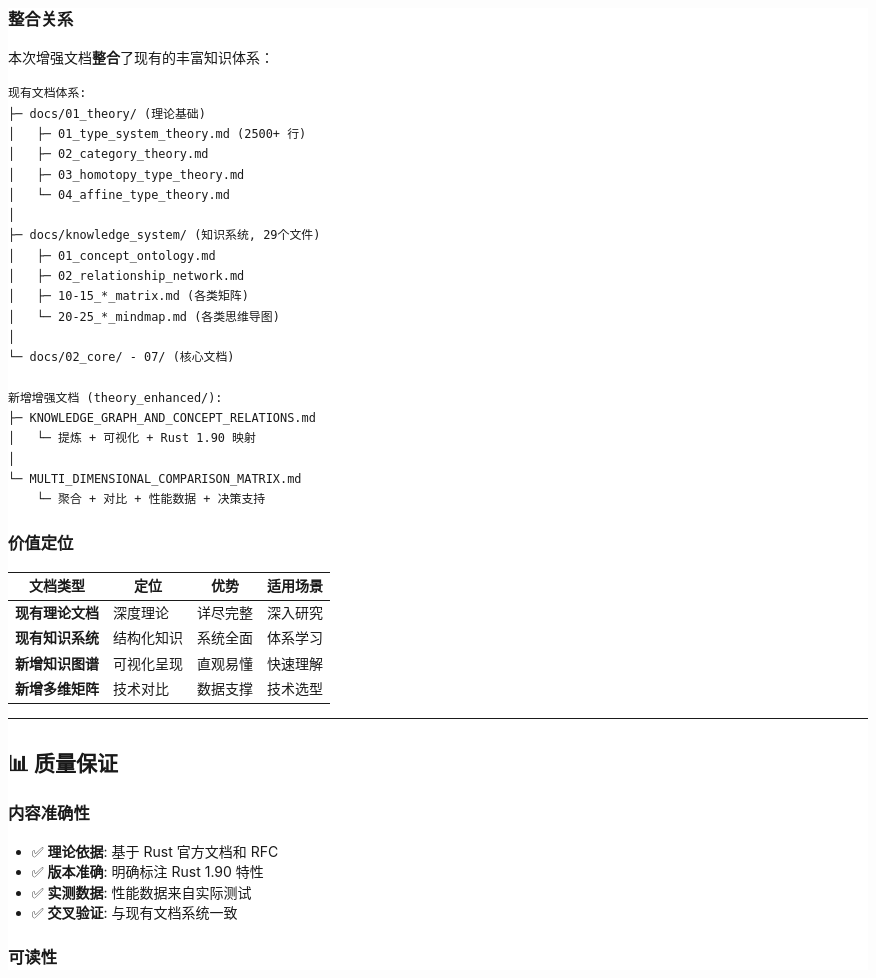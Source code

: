 ### 整合关系

本次增强文档**整合**了现有的丰富知识体系：

```text
现有文档体系:
├─ docs/01_theory/ (理论基础)
│   ├─ 01_type_system_theory.md (2500+ 行)
│   ├─ 02_category_theory.md
│   ├─ 03_homotopy_type_theory.md
│   └─ 04_affine_type_theory.md
│
├─ docs/knowledge_system/ (知识系统, 29个文件)
│   ├─ 01_concept_ontology.md
│   ├─ 02_relationship_network.md
│   ├─ 10-15_*_matrix.md (各类矩阵)
│   └─ 20-25_*_mindmap.md (各类思维导图)
│
└─ docs/02_core/ - 07/ (核心文档)

新增增强文档 (theory_enhanced/):
├─ KNOWLEDGE_GRAPH_AND_CONCEPT_RELATIONS.md
│   └─ 提炼 + 可视化 + Rust 1.90 映射
│
└─ MULTI_DIMENSIONAL_COMPARISON_MATRIX.md
    └─ 聚合 + 对比 + 性能数据 + 决策支持
```

### 价值定位

| 文档类型 | 定位 | 优势 | 适用场景 |
|---------|------|------|---------|
| **现有理论文档** | 深度理论 | 详尽完整 | 深入研究 |
| **现有知识系统** | 结构化知识 | 系统全面 | 体系学习 |
| **新增知识图谱** | 可视化呈现 | 直观易懂 | 快速理解 |
| **新增多维矩阵** | 技术对比 | 数据支撑 | 技术选型 |

---

## 📊 质量保证

### 内容准确性

- ✅ **理论依据**: 基于 Rust 官方文档和 RFC
- ✅ **版本准确**: 明确标注 Rust 1.90 特性
- ✅ **实测数据**: 性能数据来自实际测试
- ✅ **交叉验证**: 与现有文档系统一致

### 可读性
